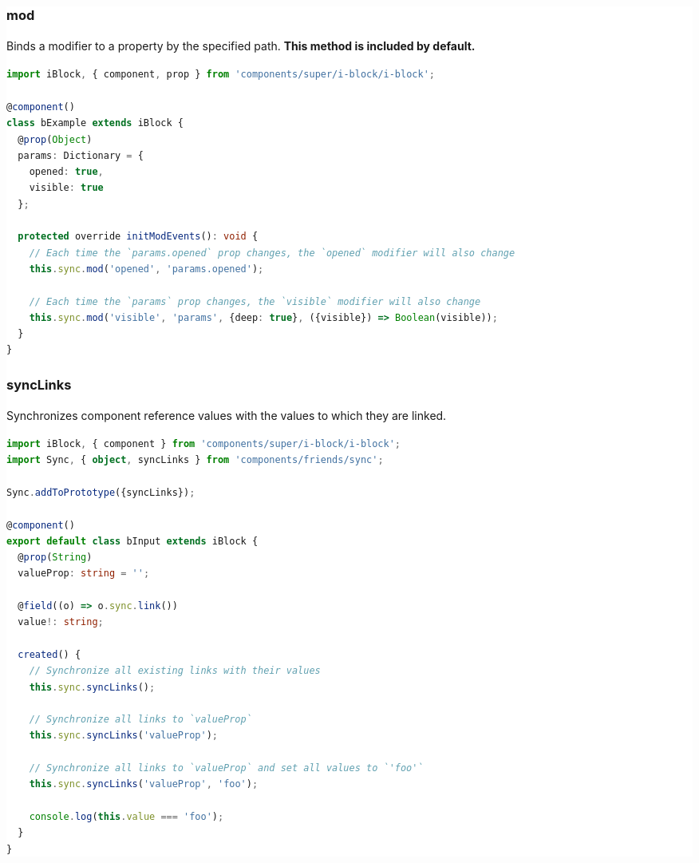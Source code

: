 ### mod

Binds a modifier to a property by the specified path.
**This method is included by default.**

```typescript
import iBlock, { component, prop } from 'components/super/i-block/i-block';

@component()
class bExample extends iBlock {
  @prop(Object)
  params: Dictionary = {
    opened: true,
    visible: true
  };

  protected override initModEvents(): void {
    // Each time the `params.opened` prop changes, the `opened` modifier will also change
    this.sync.mod('opened', 'params.opened');

    // Each time the `params` prop changes, the `visible` modifier will also change
    this.sync.mod('visible', 'params', {deep: true}, ({visible}) => Boolean(visible));
  }
}
```

### syncLinks

Synchronizes component reference values with the values to which they are linked.

```typescript
import iBlock, { component } from 'components/super/i-block/i-block';
import Sync, { object, syncLinks } from 'components/friends/sync';

Sync.addToPrototype({syncLinks});

@component()
export default class bInput extends iBlock {
  @prop(String)
  valueProp: string = '';

  @field((o) => o.sync.link())
  value!: string;

  created() {
    // Synchronize all existing links with their values
    this.sync.syncLinks();

    // Synchronize all links to `valueProp`
    this.sync.syncLinks('valueProp');

    // Synchronize all links to `valueProp` and set all values to `'foo'`
    this.sync.syncLinks('valueProp', 'foo');

    console.log(this.value === 'foo');
  }
}
```
